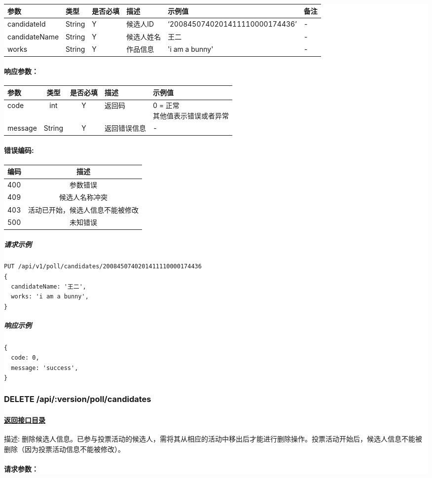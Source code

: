 |参数|类型|是否必填|描述|示例值|备注|
|:---|:---|:---|:---|:---|:---|
|candidateId|String|Y|候选人ID|‘2008450740201411110000174436’|-|
|candidateName|String|Y|候选人姓名|王二|-|
|works|String|Y|作品信息|'i am a bunny'|-|

####  响应参数：

|参数|类型|是否必填|描述|示例值|
|:---|:---:|:---:|:---|:---|
|code|int|Y|返回码|0 = 正常 <br> 其他值表示错误或者异常|
|message|String|Y|返回错误信息|-|

#### 错误编码:

|编码|描述|
|:---|:---:|
|400|参数错误|
|409|候选人名称冲突|
|403|活动已开始，候选人信息不能被修改|
|500|未知错误|


##### 请求示例
```
PUT /api/v1/poll/candidates/2008450740201411110000174436
{
  candidateName: '王二',
  works: 'i am a bunny',
}
```
##### 响应示例
```
{
  code: 0,
  message: 'success',
}
```

###  <span id = "candidates.delete">DELETE /api/:version/poll/candidates </span>
####  [返回接口目录](#main)

描述: 删除候选人信息。已参与投票活动的候选人，需将其从相应的活动中移出后才能进行删除操作。投票活动开始后，候选人信息不能被删除（因为投票活动信息不能被修改）。

#### 请求参数：
